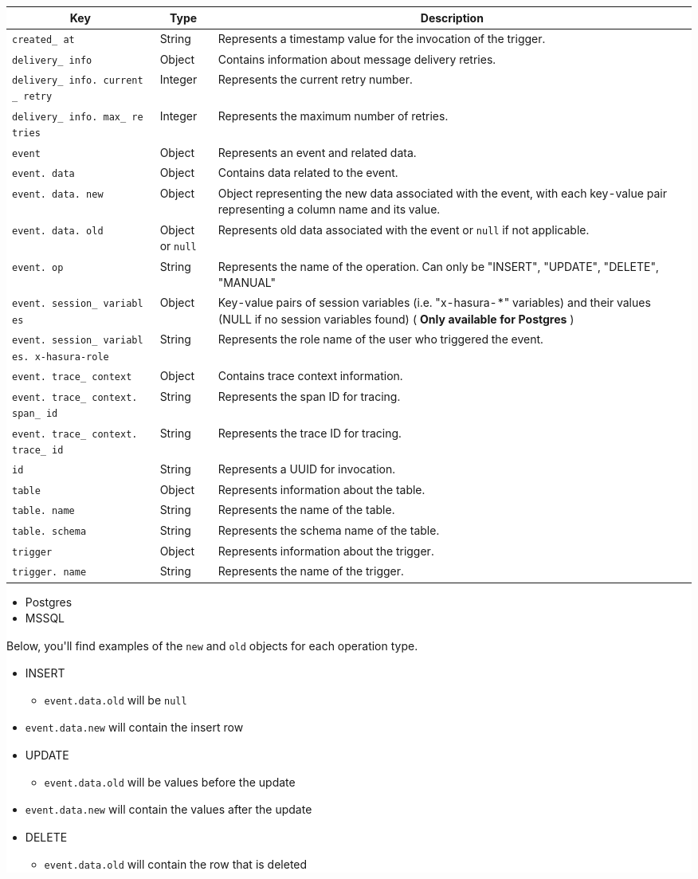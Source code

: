 | Key | Type | Description |
|---|---|---|
|  `created_ at`  | String | Represents a timestamp value for the invocation of the trigger. |
|  `delivery_ info`  | Object | Contains information about message delivery retries. |
|  `delivery_ info. current_ retry`  | Integer | Represents the current retry number. |
|  `delivery_ info. max_ retries`  | Integer | Represents the maximum number of retries. |
|  `event`  | Object | Represents an event and related data. |
|  `event. data`  | Object | Contains data related to the event. |
|  `event. data. new`  | Object | Object representing the new data associated with the event, with each key-value pair representing a column name and its value. |
|  `event. data. old`  | Object or `null`  | Represents old data associated with the event or `null` if not applicable. |
|  `event. op`  | String | Represents the name of the operation. Can only be "INSERT", "UPDATE", "DELETE", "MANUAL" |
|  `event. session_ variables`  | Object | Key-value pairs of session variables (i.e. "x-hasura-*" variables) and their values (NULL if no session variables found) ( **Only available for Postgres** ) |
|  `event. session_ variables. x-hasura-role`  | String | Represents the role name of the user who triggered the event. |
|  `event. trace_ context`  | Object | Contains trace context information. |
|  `event. trace_ context. span_ id`  | String | Represents the span ID for tracing. |
|  `event. trace_ context. trace_ id`  | String | Represents the trace ID for tracing. |
|  `id`  | String | Represents a UUID for invocation. |
|  `table`  | Object | Represents information about the table. |
|  `table. name`  | String | Represents the name of the table. |
|  `table. schema`  | String | Represents the schema name of the table. |
|  `trigger`  | Object | Represents information about the trigger. |
|  `trigger. name`  | String | Represents the name of the trigger. |


- Postgres
- MSSQL


Below, you'll find examples of the `new` and `old` objects for each operation type.

- INSERT
    - `event.data.old` will be `null`

- `event.data.new` will contain the insert row
- UPDATE
    - `event.data.old` will be values before the update

- `event.data.new` will contain the values after the update
- DELETE
    - `event.data.old` will contain the row that is deleted
